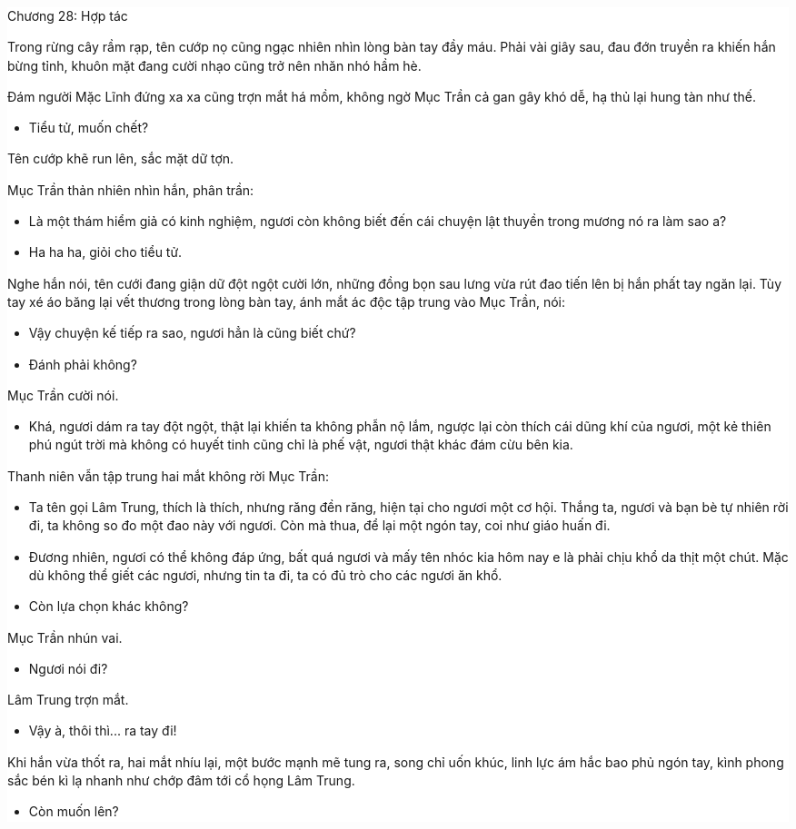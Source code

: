 




Chương 28: Hợp tác


Trong rừng cây rầm rạp, tên cướp nọ cũng ngạc nhiên nhìn lòng bàn tay đầy máu. Phải vài giây sau, đau đớn truyền ra khiến hắn bừng tỉnh, khuôn mặt đang cười nhạo cũng trở nên nhăn nhó hầm hè.

Đám người Mặc Lĩnh đứng xa xa cũng trợn mắt há mồm, không ngờ Mục Trần cả gan gây khó dễ, hạ thủ lại hung tàn như thế.

- Tiểu tử, muốn chết?

Tên cướp khẽ run lên, sắc mặt dữ tợn.

Mục Trần thản nhiên nhìn hắn, phân trần:

- Là một thám hiểm giả có kinh nghiệm, ngươi còn không biết đến cái chuyện lật thuyền trong mương nó ra làm sao a?

- Ha ha ha, giỏi cho tiểu tử.

Nghe hắn nói, tên cưới đang giận dữ đột ngột cười lớn, những đồng bọn sau lưng vừa rút đao tiến lên bị hắn phất tay ngăn lại. Tùy tay xé áo băng lại vết thương trong lòng bàn tay, ánh mắt ác độc tập trung vào Mục Trần, nói:

- Vậy chuyện kế tiếp ra sao, ngươi hẳn là cũng biết chứ?

- Đánh phải không?

Mục Trần cười nói.

- Khá, ngươi dám ra tay đột ngột, thật lại khiến ta không phẫn nộ lắm, ngược lại còn thích cái dũng khí của ngươi, một kẻ thiên phú ngút trời mà không có huyết tinh cũng chỉ là phế vật, ngươi thật khác đám cừu bên kia.

Thanh niên vẫn tập trung hai mắt không rời Mục Trần:

- Ta tên gọi Lâm Trung, thích là thích, nhưng răng đền răng, hiện tại cho ngươi một cơ hội. Thắng ta, ngươi và bạn bè tự nhiên rời đi, ta không so đo một đao này với ngươi. Còn mà thua, để lại một ngón tay, coi như giáo huấn đi.

- Đương nhiên, ngươi có thể không đáp ứng, bất quá ngươi và mấy tên nhóc kia hôm nay e là phải chịu khổ da thịt một chút. Mặc dù không thể giết các ngươi, nhưng tin ta đi, ta có đủ trò cho các ngươi ăn khổ.

- Còn lựa chọn khác không?

Mục Trần nhún vai.

- Ngươi nói đi?

Lâm Trung trợn mắt.

- Vậy à, thôi thì... ra tay đi!

Khi hắn vừa thốt ra, hai mắt nhíu lại, một bước mạnh mẽ tung ra, song chỉ uốn khúc, linh lực ám hắc bao phủ ngón tay, kình phong sắc bén kì lạ nhanh như chớp đâm tới cổ họng Lâm Trung.

- Còn muốn lên?

